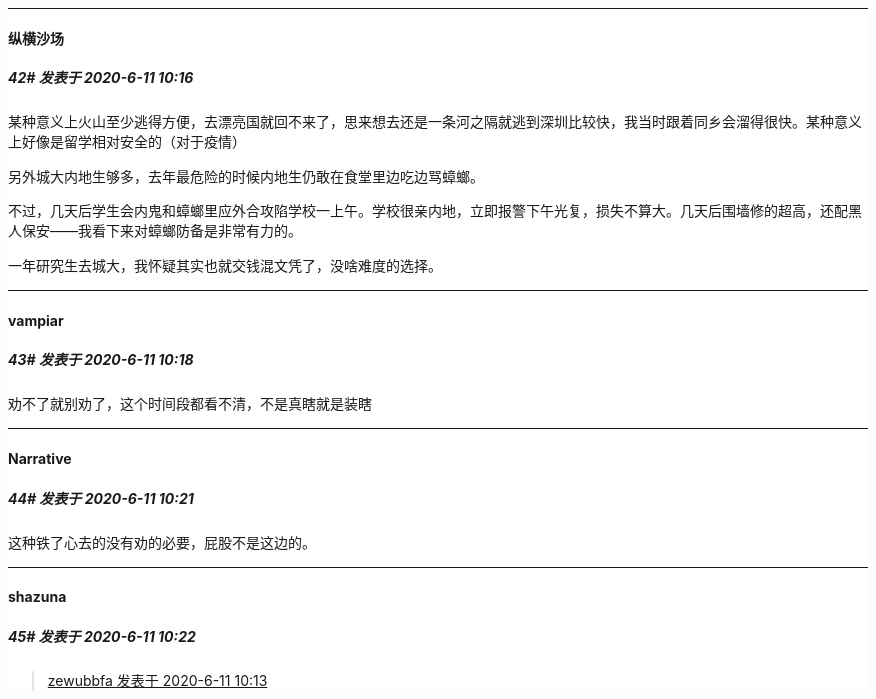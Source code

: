 





*****

####  纵横沙场  
##### 42#       发表于 2020-6-11 10:16




某种意义上火山至少逃得方便，去漂亮国就回不来了，思来想去还是一条河之隔就逃到深圳比较快，我当时跟着同乡会溜得很快。某种意义上好像是留学相对安全的（对于疫情）

另外城大内地生够多，去年最危险的时候内地生仍敢在食堂里边吃边骂蟑螂。

不过，几天后学生会内鬼和蟑螂里应外合攻陷学校一上午。学校很亲内地，立即报警下午光复，损失不算大。几天后围墙修的超高，还配黑人保安——我看下来对蟑螂防备是非常有力的。

一年研究生去城大，我怀疑其实也就交钱混文凭了，没啥难度的选择。







*****

####  vampiar  
##### 43#       发表于 2020-6-11 10:18




劝不了就别劝了，这个时间段都看不清，不是真瞎就是装瞎







*****

####  Narrative  
##### 44#       发表于 2020-6-11 10:21




这种铁了心去的没有劝的必要，屁股不是这边的。







*****

####  shazuna  
##### 45#       发表于 2020-6-11 10:22



<blockquote><a href="httphttps://bbs.saraba1st.com/2b/forum.php?mod=redirect&amp;goto=findpost&amp;pid=47759509&amp;ptid=1940978" target="_blank">zewubbfa 发表于 2020-6-11 10:13</a>
